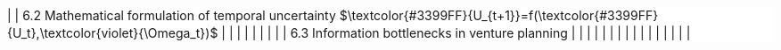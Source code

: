 |                                                                                         | 6.2 Mathematical formulation of temporal uncertainty $\textcolor{#3399FF}{U_{t+1}}=f(\textcolor{#3399FF}{U_t},\textcolor{violet}{\Omega_t})$                                                                                                                                                                                                                                                                                                                                                                     |                                                                                                                                                                                                                                                                                                                                                                                                                                                                                               |                                                                                                                                    |                                                                                                                                                   |                                                                            |                                                                                                                       |                                     |
|                                                                                         | 6.3 Information bottlenecks in venture planning                                                                                                                                                                                                                                                                                                                                                                                                                                                                  |                                                                                                                                                                                                                                                                                                                                                                                                                                                                                               |                                                                                                                                    |                                                                                                                                                   |                                                                            |                                                                                                                       |                                     |
|                                                                                         |                                                                                                                                                                                                                                                                                                                                                                                                                                                                                                                  |                                                                                                                                                                                                                                                                                                                                                                                                                                                                                               |                                                                                                                                    |                                                                                                                                                   |                                                                            |                                                                                                                       |                                     |